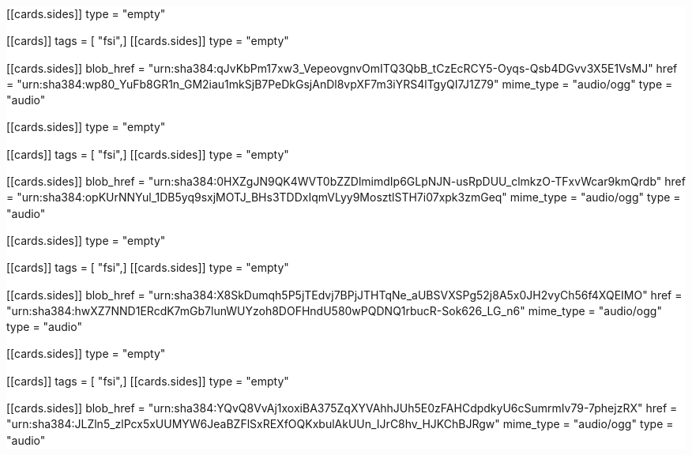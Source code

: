 [[cards.sides]]
type = "empty"


[[cards]]
tags = [ "fsi",]
[[cards.sides]]
type = "empty"

[[cards.sides]]
blob_href = "urn:sha384:qJvKbPm17xw3_VepeovgnvOmITQ3QbB_tCzEcRCY5-Oyqs-Qsb4DGvv3X5E1VsMJ"
href = "urn:sha384:wp80_YuFb8GR1n_GM2iau1mkSjB7PeDkGsjAnDl8vpXF7m3iYRS4lTgyQI7J1Z79"
mime_type = "audio/ogg"
type = "audio"

[[cards.sides]]
type = "empty"


[[cards]]
tags = [ "fsi",]
[[cards.sides]]
type = "empty"

[[cards.sides]]
blob_href = "urn:sha384:0HXZgJN9QK4WVT0bZZDlmimdIp6GLpNJN-usRpDUU_clmkzO-TFxvWcar9kmQrdb"
href = "urn:sha384:opKUrNNYul_1DB5yq9sxjMOTJ_BHs3TDDxIqmVLyy9MosztlSTH7i07xpk3zmGeq"
mime_type = "audio/ogg"
type = "audio"

[[cards.sides]]
type = "empty"


[[cards]]
tags = [ "fsi",]
[[cards.sides]]
type = "empty"

[[cards.sides]]
blob_href = "urn:sha384:X8SkDumqh5P5jTEdvj7BPjJTHTqNe_aUBSVXSPg52j8A5x0JH2vyCh56f4XQEIMO"
href = "urn:sha384:hwXZ7NND1ERcdK7mGb7lunWUYzoh8DOFHndU580wPQDNQ1rbucR-Sok626_LG_n6"
mime_type = "audio/ogg"
type = "audio"

[[cards.sides]]
type = "empty"


[[cards]]
tags = [ "fsi",]
[[cards.sides]]
type = "empty"

[[cards.sides]]
blob_href = "urn:sha384:YQvQ8VvAj1xoxiBA375ZqXYVAhhJUh5E0zFAHCdpdkyU6cSumrmIv79-7phejzRX"
href = "urn:sha384:JLZln5_zlPcx5xUUMYW6JeaBZFlSxREXfOQKxbulAkUUn_IJrC8hv_HJKChBJRgw"
mime_type = "audio/ogg"
type = "audio"
